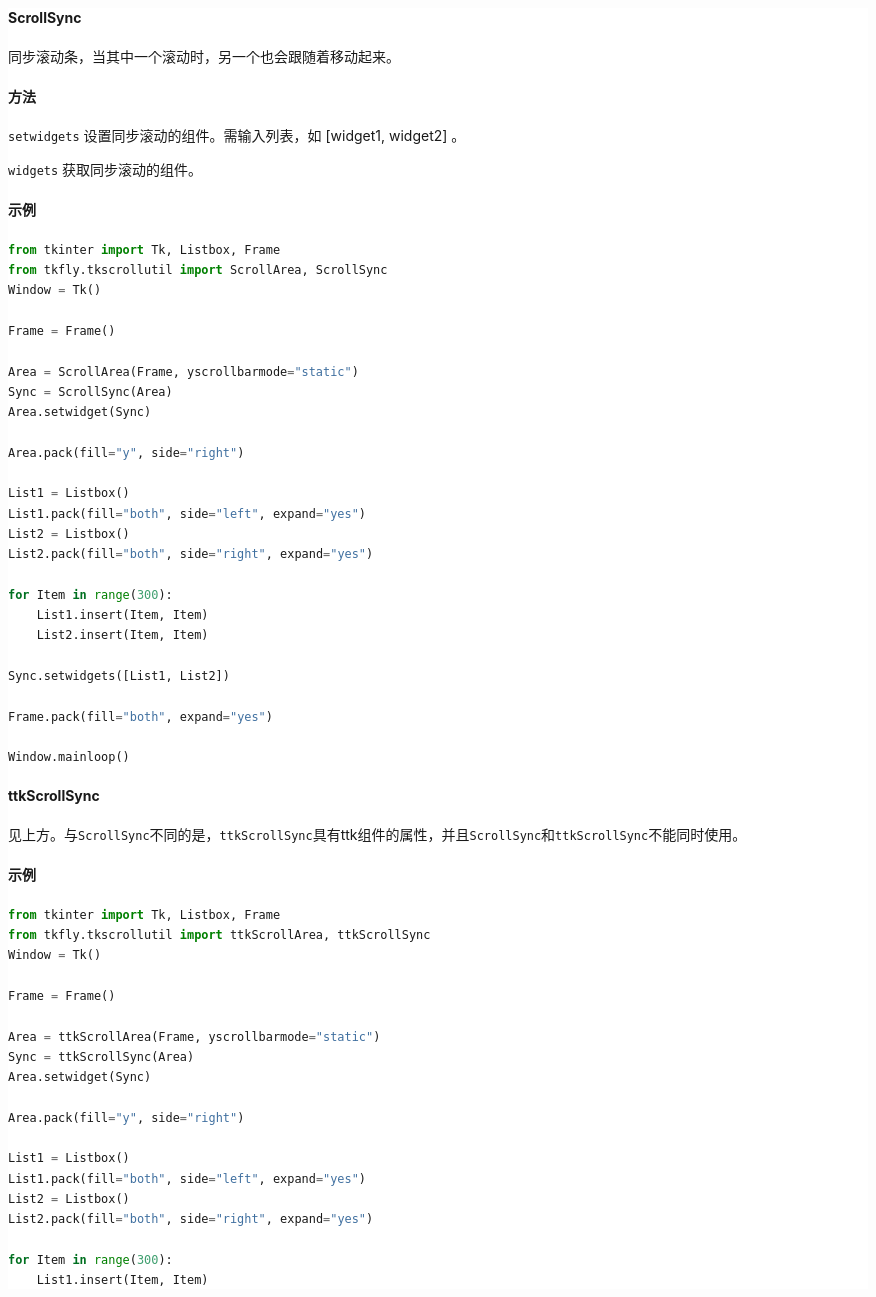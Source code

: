 ```python
```

#### ScrollSync
同步滚动条，当其中一个滚动时，另一个也会跟随着移动起来。

#### 方法
`setwidgets` 设置同步滚动的组件。需输入列表，如 [widget1, widget2] 。

`widgets` 获取同步滚动的组件。

#### 示例
```python
from tkinter import Tk, Listbox, Frame
from tkfly.tkscrollutil import ScrollArea, ScrollSync
Window = Tk()

Frame = Frame()

Area = ScrollArea(Frame, yscrollbarmode="static")
Sync = ScrollSync(Area)
Area.setwidget(Sync)

Area.pack(fill="y", side="right")

List1 = Listbox()
List1.pack(fill="both", side="left", expand="yes")
List2 = Listbox()
List2.pack(fill="both", side="right", expand="yes")

for Item in range(300):
    List1.insert(Item, Item)
    List2.insert(Item, Item)

Sync.setwidgets([List1, List2])

Frame.pack(fill="both", expand="yes")

Window.mainloop()
```

#### ttkScrollSync
见上方。与`ScrollSync`不同的是，`ttkScrollSync`具有ttk组件的属性，并且`ScrollSync`和`ttkScrollSync`不能同时使用。

#### 示例
```python
from tkinter import Tk, Listbox, Frame
from tkfly.tkscrollutil import ttkScrollArea, ttkScrollSync
Window = Tk()

Frame = Frame()

Area = ttkScrollArea(Frame, yscrollbarmode="static")
Sync = ttkScrollSync(Area)
Area.setwidget(Sync)

Area.pack(fill="y", side="right")

List1 = Listbox()
List1.pack(fill="both", side="left", expand="yes")
List2 = Listbox()
List2.pack(fill="both", side="right", expand="yes")

for Item in range(300):
    List1.insert(Item, Item)
```